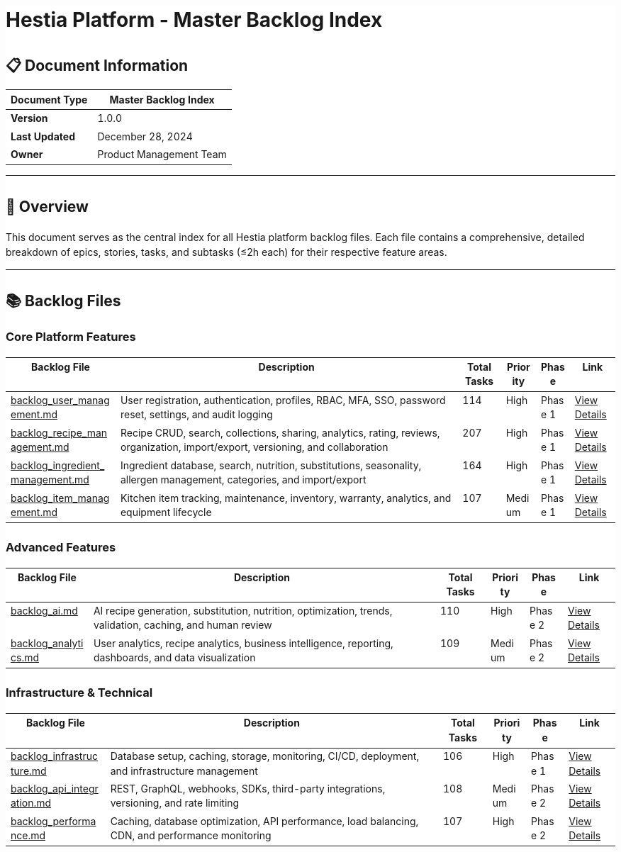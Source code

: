 # Hestia Platform - Master Backlog Index

## 📋 Document Information
| **Document Type** | Master Backlog Index |
|-------------------|---------------------|
| **Version** | 1.0.0 |
| **Last Updated** | December 28, 2024 |
| **Owner** | Product Management Team |

---

## 🎯 Overview

This document serves as the central index for all Hestia platform backlog files. Each file contains a comprehensive, detailed breakdown of epics, stories, tasks, and subtasks (≤2h each) for their respective feature areas.

---

## 📚 Backlog Files

### **Core Platform Features**

| **Backlog File** | **Description** | **Total Tasks** | **Priority** | **Phase** | **Link** |
|------------------|-----------------|-----------------|--------------|-----------|----------|
| [backlog_user_management.md](backlog_user_management.md) | User registration, authentication, profiles, RBAC, MFA, SSO, password reset, settings, and audit logging | 114 | High | Phase 1 | [View Details](backlog_user_management.md) |
| [backlog_recipe_management.md](backlog_recipe_management.md) | Recipe CRUD, search, collections, sharing, analytics, rating, reviews, organization, import/export, versioning, and collaboration | 207 | High | Phase 1 | [View Details](backlog_recipe_management.md) |
| [backlog_ingredient_management.md](backlog_ingredient_management.md) | Ingredient database, search, nutrition, substitutions, seasonality, allergen management, categories, and import/export | 164 | High | Phase 1 | [View Details](backlog_ingredient_management.md) |
| [backlog_item_management.md](backlog_item_management.md) | Kitchen item tracking, maintenance, inventory, warranty, analytics, and equipment lifecycle | 107 | Medium | Phase 1 | [View Details](backlog_item_management.md) |

### **Advanced Features**

| **Backlog File** | **Description** | **Total Tasks** | **Priority** | **Phase** | **Link** |
|------------------|-----------------|-----------------|--------------|-----------|----------|
| [backlog_ai.md](backlog_ai.md) | AI recipe generation, substitution, nutrition, optimization, trends, validation, caching, and human review | 110 | High | Phase 2 | [View Details](backlog_ai.md) |
| [backlog_analytics.md](backlog_analytics.md) | User analytics, recipe analytics, business intelligence, reporting, dashboards, and data visualization | 109 | Medium | Phase 2 | [View Details](backlog_analytics.md) |

### **Infrastructure & Technical**

| **Backlog File** | **Description** | **Total Tasks** | **Priority** | **Phase** | **Link** |
|------------------|-----------------|-----------------|--------------|-----------|----------|
| [backlog_infrastructure.md](backlog_infrastructure.md) | Database setup, caching, storage, monitoring, CI/CD, deployment, and infrastructure management | 106 | High | Phase 1 | [View Details](backlog_infrastructure.md) |
| [backlog_api_integration.md](backlog_api_integration.md) | REST, GraphQL, webhooks, SDKs, third-party integrations, versioning, and rate limiting | 108 | Medium | Phase 2 | [View Details](backlog_api_integration.md) |
| [backlog_performance.md](backlog_performance.md) | Caching, database optimization, API performance, load balancing, CDN, and performance monitoring | 107 | High | Phase 2 | [View Details](backlog_performance.md) |
